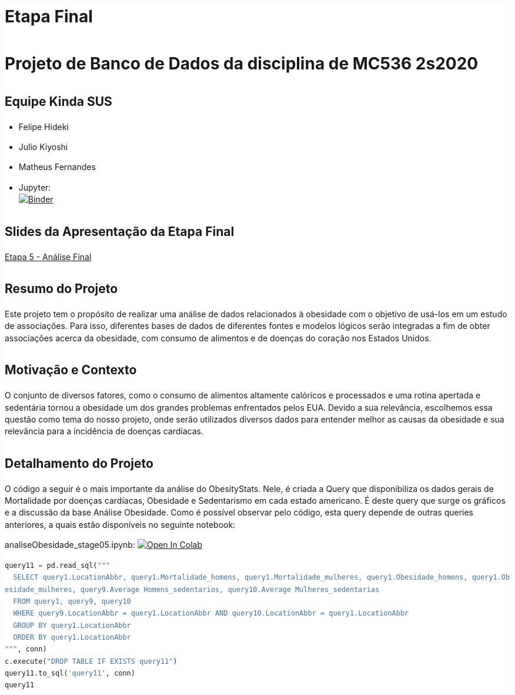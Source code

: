 # Etapa Final

# Projeto de Banco de Dados da disciplina de MC536 2s2020

## Equipe Kinda SUS
* Felipe Hideki
* Julio Kiyoshi
* Matheus Fernandes

* Jupyter: <br>
[![Binder](https://mybinder.org/badge_logo.svg)](https://mybinder.org/v2/gh/MatheusCod/Kinda_SUS-MC536_2s2020/main)

## Slides da Apresentação da Etapa Final

[Etapa 5 - Análise Final](https://github.com/MatheusCod/Kinda_SUS-MC536_2s2020/blob/main/stage05/slides/Etapa%205%20-%20An%C3%A1lise%20Final.pdf)

## Resumo do Projeto
Este projeto tem o propósito de realizar uma análise de dados relacionados à obesidade com o objetivo de usá-los em um estudo de associações. Para isso, diferentes bases de dados de diferentes fontes e modelos lógicos serão integradas a fim de obter associações acerca da obesidade, com consumo de alimentos e de doenças do coração nos Estados Unidos.

## Motivação e Contexto

O conjunto de diversos fatores, como o consumo de alimentos altamente calóricos e processados e uma rotina apertada e sedentária tornou a obesidade um dos grandes problemas enfrentados pelos EUA.
Devido a sua relevância, escolhemos essa questão como tema do nosso projeto, onde serão utilizados diversos dados para entender melhor as causas da obesidade e sua relevância para a incidência de doenças cardíacas.

## Detalhamento do Projeto
O código a seguir é o mais importante da análise do ObesityStats. Nele, é criada a Query que disponibiliza os dados gerais de Mortalidade por doenças cardíacas, Obesidade e Sedentarismo em cada estado americano. É deste query que surge os gráficos e a discussão da base Análise Obesidade.
Como é possível observar pelo código, esta query depende de outras queries anteriores, a quais estão disponíveis no seguinte notebook:

analiseObesidade_stage05.ipynb: [![Open In Colab](https://colab.research.google.com/assets/colab-badge.svg)](https://colab.research.google.com/github/MatheusCod/Kinda_SUS-MC536_2s2020/blob/main/stage05/notebooks/analiseObesidade_stage05.ipynb)

~~~python
query11 = pd.read_sql(""" 
  SELECT query1.LocationAbbr, query1.Mortalidade_homens, query1.Mortalidade_mulheres, query1.Obesidade_homens, query1.Obesidade_mulheres, query9.Average Homens_sedentarios, query10.Average Mulheres_sedentarias
  FROM query1, query9, query10
  WHERE query9.LocationAbbr = query1.LocationAbbr AND query10.LocationAbbr = query1.LocationAbbr
  GROUP BY query1.LocationAbbr
  ORDER BY query1.LocationAbbr
""", conn)
c.execute("DROP TABLE IF EXISTS query11")
query11.to_sql('query11', conn)
query11
~~~
